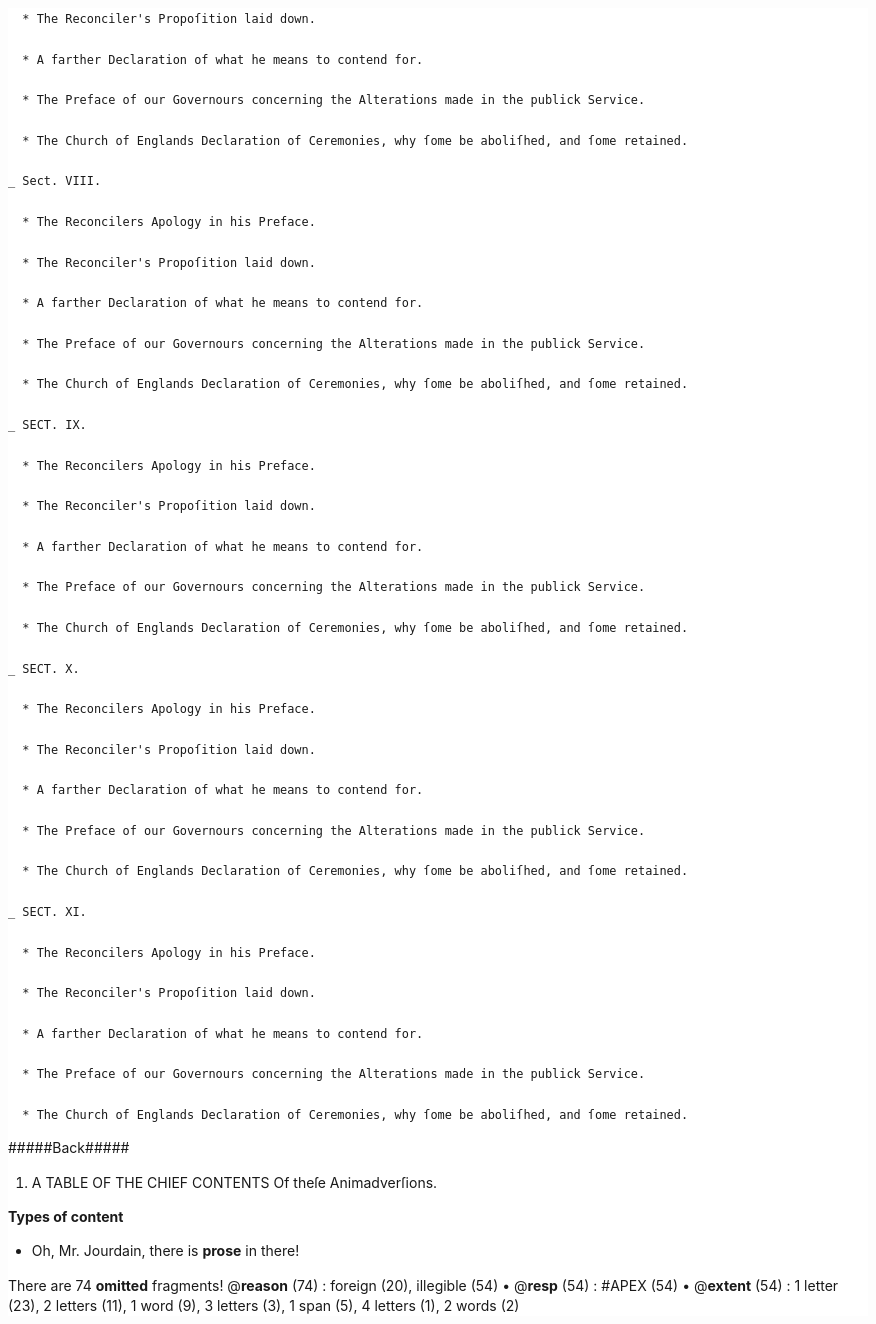       * The Reconciler's Propoſition laid down.

      * A farther Declaration of what he means to contend for.

      * The Preface of our Governours concerning the Alterations made in the publick Service.

      * The Church of Englands Declaration of Ceremonies, why ſome be aboliſhed, and ſome retained.

    _ Sect. VIII.

      * The Reconcilers Apology in his Preface.

      * The Reconciler's Propoſition laid down.

      * A farther Declaration of what he means to contend for.

      * The Preface of our Governours concerning the Alterations made in the publick Service.

      * The Church of Englands Declaration of Ceremonies, why ſome be aboliſhed, and ſome retained.

    _ SECT. IX.

      * The Reconcilers Apology in his Preface.

      * The Reconciler's Propoſition laid down.

      * A farther Declaration of what he means to contend for.

      * The Preface of our Governours concerning the Alterations made in the publick Service.

      * The Church of Englands Declaration of Ceremonies, why ſome be aboliſhed, and ſome retained.

    _ SECT. X.

      * The Reconcilers Apology in his Preface.

      * The Reconciler's Propoſition laid down.

      * A farther Declaration of what he means to contend for.

      * The Preface of our Governours concerning the Alterations made in the publick Service.

      * The Church of Englands Declaration of Ceremonies, why ſome be aboliſhed, and ſome retained.

    _ SECT. XI.

      * The Reconcilers Apology in his Preface.

      * The Reconciler's Propoſition laid down.

      * A farther Declaration of what he means to contend for.

      * The Preface of our Governours concerning the Alterations made in the publick Service.

      * The Church of Englands Declaration of Ceremonies, why ſome be aboliſhed, and ſome retained.

#####Back#####

1. A TABLE OF THE CHIEF CONTENTS Of theſe Animadverſions.

**Types of content**

  * Oh, Mr. Jourdain, there is **prose** in there!

There are 74 **omitted** fragments! 
 @__reason__ (74) : foreign (20), illegible (54)  •  @__resp__ (54) : #APEX (54)  •  @__extent__ (54) : 1 letter (23), 2 letters (11), 1 word (9), 3 letters (3), 1 span (5), 4 letters (1), 2 words (2)
